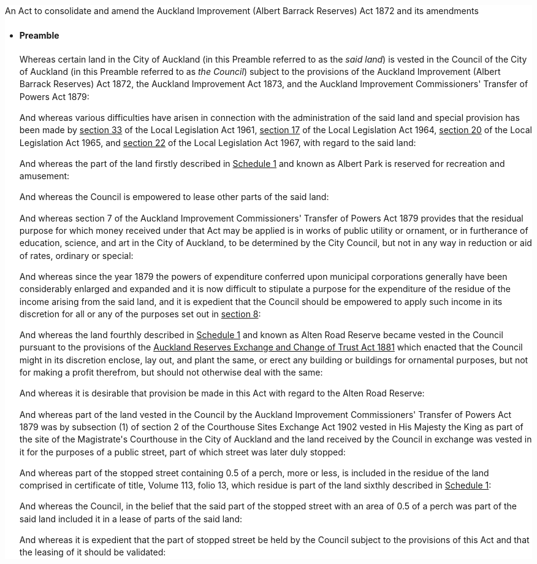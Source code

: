 
An Act to consolidate and amend the Auckland Improvement (Albert Barrack Reserves) Act 1872 and its amendments
    
*   #### Preamble
    
    Whereas certain land in the City of Auckland (in this Preamble referred to as the _said land_) is vested in the Council of the City of Auckland (in this Preamble referred to as _the Council_) subject to the provisions of the Auckland Improvement (Albert Barrack Reserves) Act 1872, the Auckland Improvement Act 1873, and the Auckland Improvement Commissioners' Transfer of Powers Act 1879:
    
    And whereas various difficulties have arisen in connection with the administration of the said land and special provision has been made by [section 33][18] of the Local Legislation Act 1961, [section 17][19] of the Local Legislation Act 1964, [section 20][20] of the Local Legislation Act 1965, and [section 22][21] of the Local Legislation Act 1967, with regard to the said land:
    
    And whereas the part of the land firstly described in [Schedule 1][16] and known as Albert Park is reserved for recreation and amusement:
    
    And whereas the Council is empowered to lease other parts of the said land:
    
    And whereas section 7 of the Auckland Improvement Commissioners' Transfer of Powers Act 1879 provides that the residual purpose for which money received under that Act may be applied is in works of public utility or ornament, or in furtherance of education, science, and art in the City of Auckland, to be determined by the City Council, but not in any way in reduction or aid of rates, ordinary or special:
    
    And whereas since the year 1879 the powers of expenditure conferred upon municipal corporations generally have been considerably enlarged and expanded and it is now difficult to stipulate a purpose for the expenditure of the residue of the income arising from the said land, and it is expedient that the Council should be empowered to apply such income in its discretion for all or any of the purposes set out in [section 8][11]:
    
    And whereas the land fourthly described in [Schedule 1][16] and known as Alten Road Reserve became vested in the Council pursuant to the provisions of the [Auckland Reserves Exchange and Change of Trust Act 1881][22] which enacted that the Council might in its discretion enclose, lay out, and plant the same, or erect any building or buildings for ornamental purposes, but not for making a profit therefrom, but should not otherwise deal with the same:
    
    And whereas it is desirable that provision be made in this Act with regard to the Alten Road Reserve:
    
    And whereas part of the land vested in the Council by the Auckland Improvement Commissioners' Transfer of Powers Act 1879 was by subsection (1) of section 2 of the Courthouse Sites Exchange Act 1902 vested in His Majesty the King as part of the site of the Magistrate's Courthouse in the City of Auckland and the land received by the Council in exchange was vested in it for the purposes of a public street, part of which street was later duly stopped:
    
    And whereas part of the stopped street containing 0.5 of a perch, more or less, is included in the residue of the land comprised in certificate of title, Volume 113, folio 13, which residue is part of the land sixthly described in [Schedule 1][16]:
    
    And whereas the Council, in the belief that the said part of the stopped street with an area of 0.5 of a perch was part of the said land included it in a lease of parts of the said land:
    
    And whereas it is expedient that the part of stopped street be held by the Council subject to the provisions of this Act and that the leasing of it should be validated:
    

[0]: http://www.legislation.govt.nz/act/local/1971/0009/latest/link.aspx?id=DLM195466
[1]: http://www.legislation.govt.nz/act/local/1971/0009/latest/whole.html#DLM68747
[2]: http://www.legislation.govt.nz/act/local/1971/0009/latest/whole.html#DLM68748
[3]: http://www.legislation.govt.nz/act/local/1971/0009/latest/whole.html#DLM68753
[4]: http://www.legislation.govt.nz/act/local/1971/0009/latest/whole.html#DLM68754
[5]: http://www.legislation.govt.nz/act/local/1971/0009/latest/whole.html#DLM68783
[6]: http://www.legislation.govt.nz/act/local/1971/0009/latest/whole.html#DLM68785
[7]: http://www.legislation.govt.nz/act/local/1971/0009/latest/whole.html#DLM68794
[8]: http://www.legislation.govt.nz/act/local/1971/0009/latest/whole.html#DLM68797
[9]: http://www.legislation.govt.nz/act/local/1971/0009/latest/whole.html#DLM69302
[10]: http://www.legislation.govt.nz/act/local/1971/0009/latest/whole.html#DLM69309
[11]: http://www.legislation.govt.nz/act/local/1971/0009/latest/whole.html#DLM69311
[12]: http://www.legislation.govt.nz/act/local/1971/0009/latest/whole.html#DLM69314
[13]: http://www.legislation.govt.nz/act/local/1971/0009/latest/whole.html#DLM69316
[14]: http://www.legislation.govt.nz/act/local/1971/0009/latest/whole.html#DLM69317
[15]: http://www.legislation.govt.nz/act/local/1971/0009/latest/whole.html#DLM69319
[16]: http://www.legislation.govt.nz/act/local/1971/0009/latest/whole.html#DLM69321
[17]: http://www.legislation.govt.nz/act/local/1971/0009/latest/whole.html#DLM69325
[18]: http://www.legislation.govt.nz/act/local/1971/0009/latest/link.aspx?id=DLM338263
[19]: http://www.legislation.govt.nz/act/local/1971/0009/latest/link.aspx?id=DLM356326
[20]: http://www.legislation.govt.nz/act/local/1971/0009/latest/link.aspx?id=DLM374052
[21]: http://www.legislation.govt.nz/act/local/1971/0009/latest/link.aspx?id=DLM385549
[22]: http://www.legislation.govt.nz/act/local/1971/0009/latest/link.aspx?id=DLM15337
[23]: http://www.legislation.govt.nz/act/local/1971/0009/latest/link.aspx?id=DLM77386
[24]: http://www.legislation.govt.nz/act/local/1971/0009/latest/link.aspx?id=DLM2044934
[25]: http://www.legislation.govt.nz/act/local/1971/0009/latest/link.aspx?id=DLM86144
[26]: http://www.legislation.govt.nz/act/local/1971/0009/latest/link.aspx?id=DLM3016880
[27]: http://www.legislation.govt.nz/act/local/1971/0009/latest/link.aspx?id=DLM444304
[28]: http://www.legislation.govt.nz/act/local/1971/0009/latest/link.aspx?id=DLM230264
[29]: http://www.legislation.govt.nz/act/local/1971/0009/latest/link.aspx?id=DLM306035
[30]: http://www.legislation.govt.nz/act/local/1971/0009/latest/link.aspx?id=DLM236786
[31]: http://www.legislation.govt.nz/act/local/1971/0009/latest/link.aspx?id=DLM419973
[32]: http://www.legislation.govt.nz/act/local/1971/0009/latest/link.aspx?id=DLM86161
[33]: http://www.legislation.govt.nz/act/local/1971/0009/latest/link.aspx?id=DLM309090
[34]: http://www.legislation.govt.nz/act/local/1971/0009/latest/link.aspx?id=DLM71723
[35]: http://www.legislation.govt.nz/act/local/1971/0009/latest/link.aspx?id=DLM77387
[36]: http://www.legislation.govt.nz/act/local/1971/0009/latest/link.aspx?id=DLM394841
[37]: http://www.legislation.govt.nz/act/local/1971/0009/latest/link.aspx?id=DLM71725
[38]: http://www.legislation.govt.nz/act/local/1971/0009/latest/link.aspx?id=DLM15349
[39]: http://www.legislation.govt.nz/act/local/1971/0009/latest/link.aspx?id=DLM86162
[40]: http://www.legislation.govt.nz/act/local/1971/0009/latest/link.aspx?id=DLM86163
[41]: http://www.legislation.govt.nz/act/local/1971/0009/latest/link.aspx?id=DLM90322
[42]: http://www.legislation.govt.nz/act/local/1971/0009/latest/link.aspx?id=DLM77389
[43]: http://www.legislation.govt.nz/act/local/1971/0009/latest/link.aspx?id=DLM86164
[44]: http://www.pco.parliament.govt.nz/reprints/
[45]: http://www.legislation.govt.nz/act/local/1971/0009/latest/link.aspx?id=DLM195439
[46]: http://www.pco.parliament.govt.nz/editorial-conventions/
[47]: http://www.legislation.govt.nz/act/local/1971/0009/latest/link.aspx?id=DLM195468
[48]: http://www.legislation.govt.nz/act/local/1971/0009/latest/link.aspx?id=DLM195470
[49]: http://www.legislation.govt.nz/act/local/1971/0009/latest/link.aspx?id=DLM86140
[50]: http://www.legislation.govt.nz/act/local/1971/0009/latest/link.aspx?id=DLM77384
[51]: http://www.legislation.govt.nz/act/local/1971/0009/latest/link.aspx?id=DLM71721